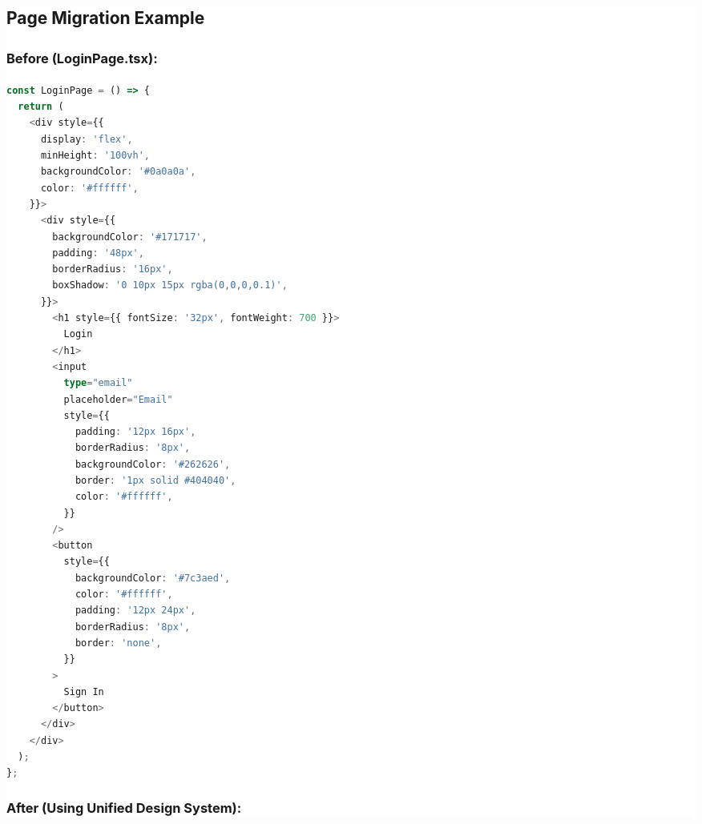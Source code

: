 ## Page Migration Example

### Before (LoginPage.tsx):

```typescript
const LoginPage = () => {
  return (
    <div style={{
      display: 'flex',
      minHeight: '100vh',
      backgroundColor: '#0a0a0a',
      color: '#ffffff',
    }}>
      <div style={{
        backgroundColor: '#171717',
        padding: '48px',
        borderRadius: '16px',
        boxShadow: '0 10px 15px rgba(0,0,0,0.1)',
      }}>
        <h1 style={{ fontSize: '32px', fontWeight: 700 }}>
          Login
        </h1>
        <input
          type="email"
          placeholder="Email"
          style={{
            padding: '12px 16px',
            borderRadius: '8px',
            backgroundColor: '#262626',
            border: '1px solid #404040',
            color: '#ffffff',
          }}
        />
        <button
          style={{
            backgroundColor: '#7c3aed',
            color: '#ffffff',
            padding: '12px 24px',
            borderRadius: '8px',
            border: 'none',
          }}
        >
          Sign In
        </button>
      </div>
    </div>
  );
};
```

### After (Using Unified Design System):
